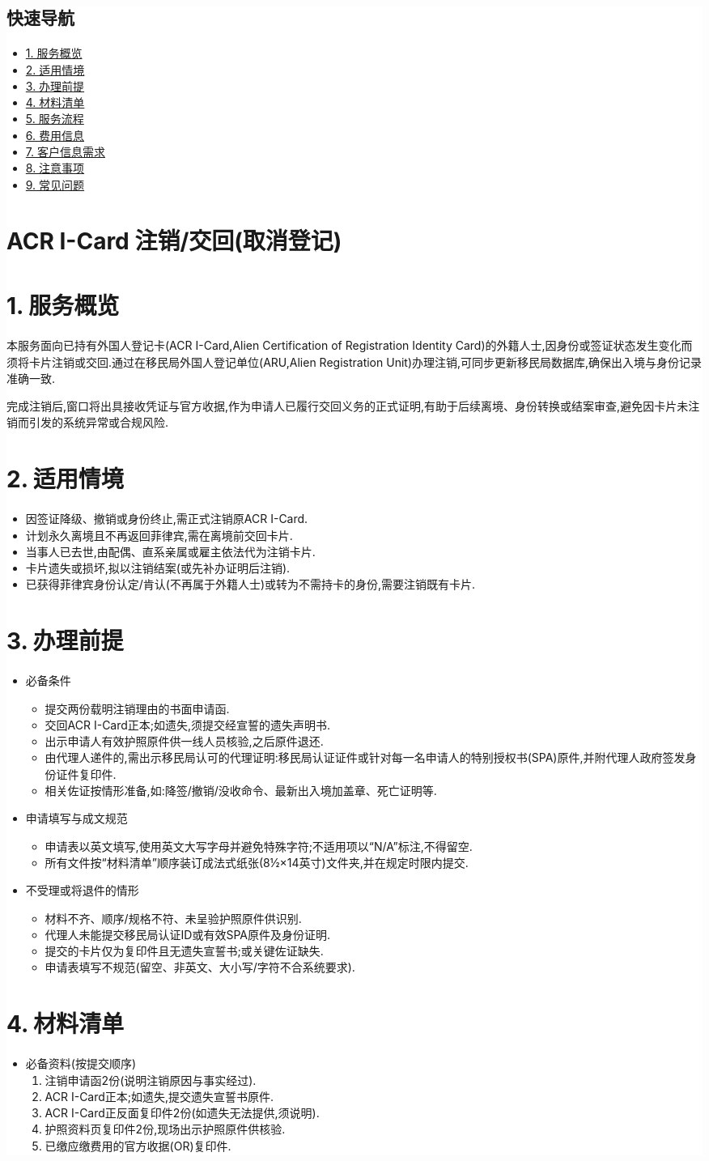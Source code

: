 ## 快速导航
- [1. 服务概览](#1-服务概览)
- [2. 适用情境](#2-适用情境)
- [3. 办理前提](#3-办理前提)
- [4. 材料清单](#4-材料清单)
- [5. 服务流程](#5-服务流程)
- [6. 费用信息](#6-费用信息)
- [7. 客户信息需求](#7-客户信息需求)
- [8. 注意事项](#8-注意事项)
- [9. 常见问题](#9-常见问题)

# ACR I-Card 注销/交回(取消登记)

# 1. 服务概览
本服务面向已持有外国人登记卡(ACR I-Card,Alien Certification of Registration Identity Card)的外籍人士,因身份或签证状态发生变化而须将卡片注销或交回.通过在移民局外国人登记单位(ARU,Alien Registration Unit)办理注销,可同步更新移民局数据库,确保出入境与身份记录准确一致.

完成注销后,窗口将出具接收凭证与官方收据,作为申请人已履行交回义务的正式证明,有助于后续离境、身份转换或结案审查,避免因卡片未注销而引发的系统异常或合规风险.

# 2. 适用情境
- 因签证降级、撤销或身份终止,需正式注销原ACR I-Card.
- 计划永久离境且不再返回菲律宾,需在离境前交回卡片.
- 当事人已去世,由配偶、直系亲属或雇主依法代为注销卡片.
- 卡片遗失或损坏,拟以注销结案(或先补办证明后注销).
- 已获得菲律宾身份认定/肯认(不再属于外籍人士)或转为不需持卡的身份,需要注销既有卡片.

# 3. 办理前提
- 必备条件
  - 提交两份载明注销理由的书面申请函.
  - 交回ACR I-Card正本;如遗失,须提交经宣誓的遗失声明书.
  - 出示申请人有效护照原件供一线人员核验,之后原件退还.
  - 由代理人递件的,需出示移民局认可的代理证明:移民局认证证件或针对每一名申请人的特别授权书(SPA)原件,并附代理人政府签发身份证件复印件.
  - 相关佐证按情形准备,如:降签/撤销/没收命令、最新出入境加盖章、死亡证明等.

- 申请填写与成文规范
  - 申请表以英文填写,使用英文大写字母并避免特殊字符;不适用项以“N/A”标注,不得留空.
  - 所有文件按“材料清单”顺序装订成法式纸张(8½×14英寸)文件夹,并在规定时限内提交.

- 不受理或将退件的情形
  - 材料不齐、顺序/规格不符、未呈验护照原件供识别.
  - 代理人未能提交移民局认证ID或有效SPA原件及身份证明.
  - 提交的卡片仅为复印件且无遗失宣誓书;或关键佐证缺失.
  - 申请表填写不规范(留空、非英文、大小写/字符不合系统要求).

# 4. 材料清单
- 必备资料(按提交顺序)
  1. 注销申请函2份(说明注销原因与事实经过).
  2. ACR I-Card正本;如遗失,提交遗失宣誓书原件.
  3. ACR I-Card正反面复印件2份(如遗失无法提供,须说明).
  4. 护照资料页复印件2份,现场出示护照原件供核验.
  5. 已缴应缴费用的官方收据(OR)复印件.

